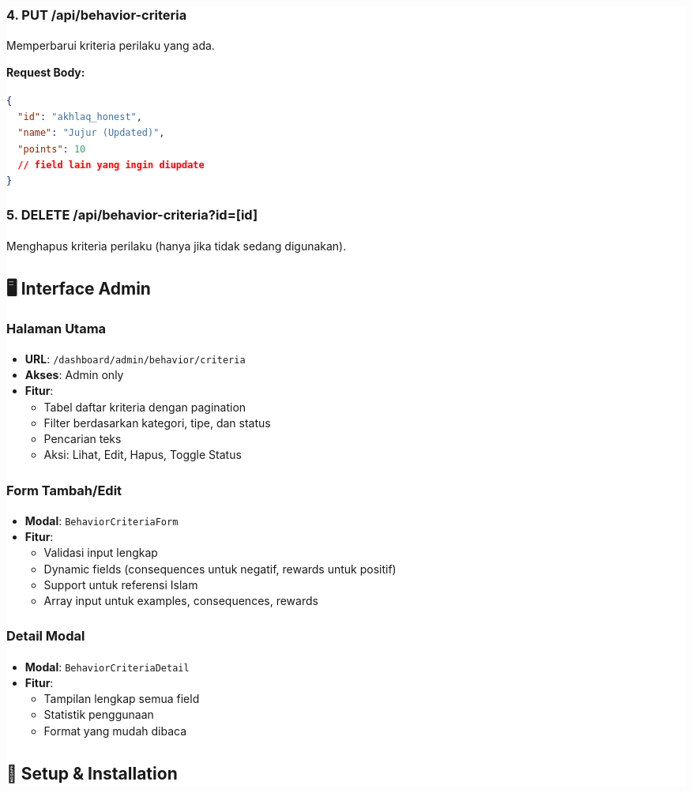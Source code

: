 ```json
```

### **4. PUT /api/behavior-criteria**

Memperbarui kriteria perilaku yang ada.

**Request Body:**

```json
{
  "id": "akhlaq_honest",
  "name": "Jujur (Updated)",
  "points": 10
  // field lain yang ingin diupdate
}
```

### **5. DELETE /api/behavior-criteria?id=[id]**

Menghapus kriteria perilaku (hanya jika tidak sedang digunakan).

## 🖥️ **Interface Admin**

### **Halaman Utama**

- **URL**: `/dashboard/admin/behavior/criteria`
- **Akses**: Admin only
- **Fitur**:
  - Tabel daftar kriteria dengan pagination
  - Filter berdasarkan kategori, tipe, dan status
  - Pencarian teks
  - Aksi: Lihat, Edit, Hapus, Toggle Status

### **Form Tambah/Edit**

- **Modal**: `BehaviorCriteriaForm`
- **Fitur**:
  - Validasi input lengkap
  - Dynamic fields (consequences untuk negatif, rewards untuk positif)
  - Support untuk referensi Islam
  - Array input untuk examples, consequences, rewards

### **Detail Modal**

- **Modal**: `BehaviorCriteriaDetail`
- **Fitur**:
  - Tampilan lengkap semua field
  - Statistik penggunaan
  - Format yang mudah dibaca

## 🚀 **Setup & Installation**
